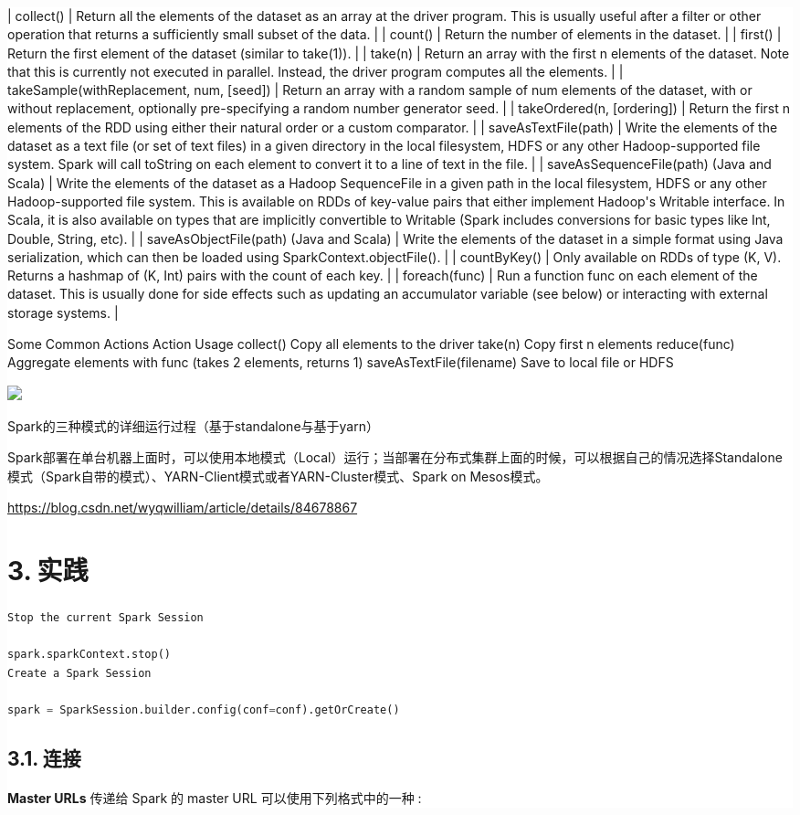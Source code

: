 | collect()                                 | Return all the elements of the dataset as an array at the driver program. This is usually useful after a filter or other operation that returns a sufficiently small subset of the data.                                                                                                                                                                                                                            |
| count()                                   | Return the number of elements in the dataset.                                                                                                                                                                                                                                                                                                                                                                       |
| first()                                   | Return the first element of the dataset (similar to take(1)).                                                                                                                                                                                                                                                                                                                                                       |
| take(n)                                   | Return an array with the first n elements of the dataset. Note that this is currently not executed in parallel. Instead, the driver program computes all the elements.                                                                                                                                                                                                                                              |
| takeSample(withReplacement, num, [seed])  | Return an array with a random sample of num elements of the dataset, with or without replacement, optionally pre-specifying a random number generator seed.                                                                                                                                                                                                                                                         |
| takeOrdered(n, [ordering])                | Return the first n elements of the RDD using either their natural order or a custom comparator.                                                                                                                                                                                                                                                                                                                     |
| saveAsTextFile(path)                      | Write the elements of the dataset as a text file (or set of text files) in a given directory in the local filesystem, HDFS or any other Hadoop-supported file system. Spark will call toString on each element to convert it to a line of text in the file.                                                                                                                                                         |
| saveAsSequenceFile(path) (Java and Scala) | Write the elements of the dataset as a Hadoop SequenceFile in a given path in the local filesystem, HDFS or any other Hadoop-supported file system. This is available on RDDs of key-value pairs that either implement Hadoop's Writable interface. In Scala, it is also available on types that are implicitly convertible to Writable (Spark includes conversions for basic types like Int, Double, String, etc). |
| saveAsObjectFile(path) (Java and Scala)   | Write the elements of the dataset in a simple format using Java serialization, which can then be loaded using SparkContext.objectFile().                                                                                                                                                                                                                                                                            |
| countByKey()                              | Only available on RDDs of type (K, V). Returns a hashmap of (K, Int) pairs with the count of each key.                                                                                                                                                                                                                                                                                                              |
| foreach(func)                             | Run a function func on each element of the dataset. This is usually done for side effects such as updating an accumulator variable (see below) or interacting with external storage systems.                                                                                                                                                                                                                        |

Some Common Actions 
 Action Usage collect() Copy all elements to the driver take(n) Copy first n elements reduce(func) Aggregate elements with func (takes 2 elements, returns 1) saveAsTextFile(filename)  Save to local file or HDFS 

<img src=https://pic2.zhimg.com/80/v2-149271b4ceab4c4ba7b1712b014d8a60_hd.jpg>


Spark的三种模式的详细运行过程（基于standalone与基于yarn）


Spark部署在单台机器上面时，可以使用本地模式（Local）运行；当部署在分布式集群上面的时候，可以根据自己的情况选择Standalone模式（Spark自带的模式）、YARN-Client模式或者YARN-Cluster模式、Spark on Mesos模式。 


https://blog.csdn.net/wyqwilliam/article/details/84678867


# 3. 实践


```python
Stop the current Spark Session

spark.sparkContext.stop()
Create a Spark Session

spark = SparkSession.builder.config(conf=conf).getOrCreate()
```

## 3.1. 连接 

**Master URLs**
传递给 Spark 的 master URL 可以使用下列格式中的一种 :
